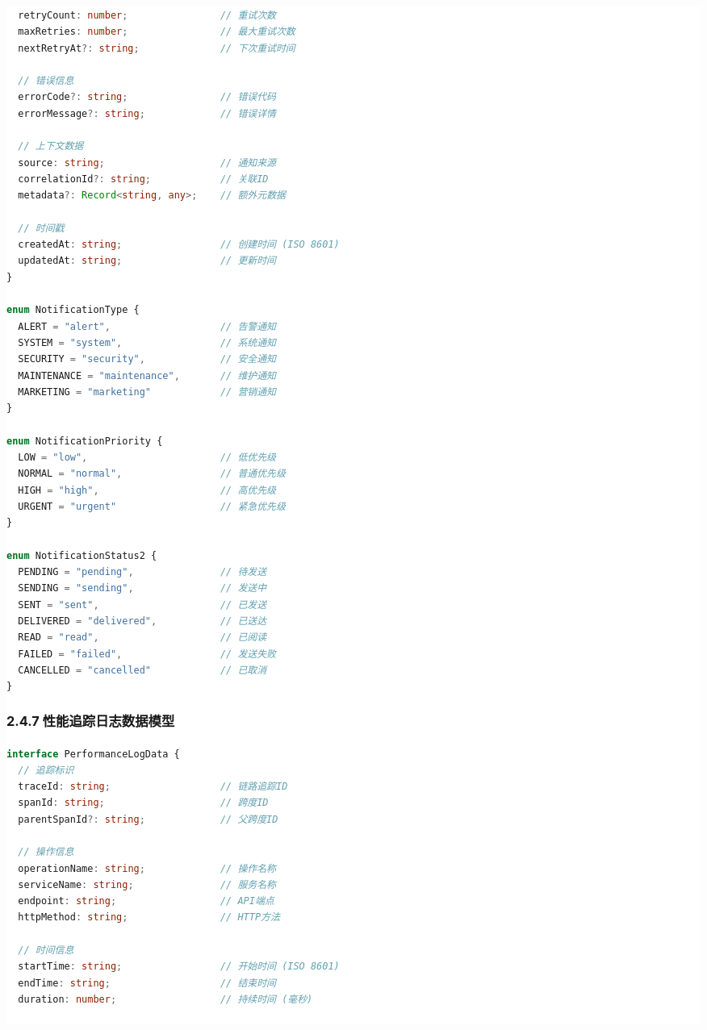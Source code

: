 ```typescript
  retryCount: number;                // 重试次数
  maxRetries: number;                // 最大重试次数
  nextRetryAt?: string;              // 下次重试时间
  
  // 错误信息
  errorCode?: string;                // 错误代码
  errorMessage?: string;             // 错误详情
  
  // 上下文数据
  source: string;                    // 通知来源
  correlationId?: string;            // 关联ID
  metadata?: Record<string, any>;    // 额外元数据
  
  // 时间戳
  createdAt: string;                 // 创建时间 (ISO 8601)
  updatedAt: string;                 // 更新时间
}

enum NotificationType {
  ALERT = "alert",                   // 告警通知
  SYSTEM = "system",                 // 系统通知
  SECURITY = "security",             // 安全通知
  MAINTENANCE = "maintenance",       // 维护通知
  MARKETING = "marketing"            // 营销通知
}

enum NotificationPriority {
  LOW = "low",                       // 低优先级
  NORMAL = "normal",                 // 普通优先级
  HIGH = "high",                     // 高优先级
  URGENT = "urgent"                  // 紧急优先级
}

enum NotificationStatus2 {
  PENDING = "pending",               // 待发送
  SENDING = "sending",               // 发送中
  SENT = "sent",                     // 已发送
  DELIVERED = "delivered",           // 已送达
  READ = "read",                     // 已阅读
  FAILED = "failed",                 // 发送失败
  CANCELLED = "cancelled"            // 已取消
}
```

### 2.4.7 性能追踪日志数据模型
```typescript
interface PerformanceLogData {
  // 追踪标识
  traceId: string;                   // 链路追踪ID
  spanId: string;                    // 跨度ID
  parentSpanId?: string;             // 父跨度ID
  
  // 操作信息
  operationName: string;             // 操作名称
  serviceName: string;               // 服务名称
  endpoint: string;                  // API端点
  httpMethod: string;                // HTTP方法
  
  // 时间信息
  startTime: string;                 // 开始时间 (ISO 8601)
  endTime: string;                   // 结束时间
  duration: number;                  // 持续时间 (毫秒)
  
```
